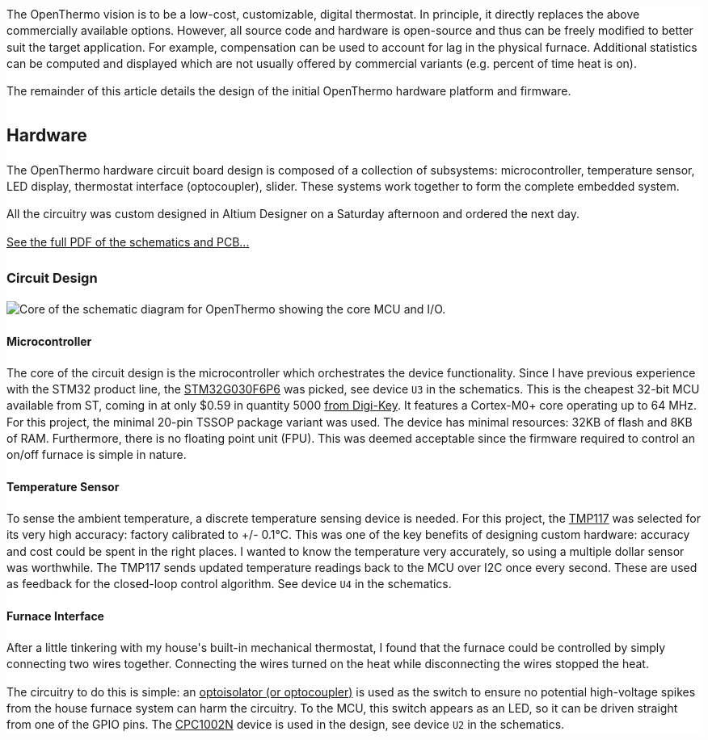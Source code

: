 The OpenThermo vision is to be a low-cost, customizable, digital thermostat. In principle, it directly replaces the above commercially available options. However, all source code and hardware is open-source and thus can be freely modified to better suit the target application. For example, compensation can be used to account for lag in the physical furnace. Additional statistics can be computed and displayed which are not usually offered by commercial variants (e.g. percent of time heat is on).

The remainder of this article details the design of the initial OpenThermo hardware platform and firmware.

## Hardware

The OpenThermo hardware circuit board design is composed of a collection of subsystems: microcontroller, temperature sensor, LED display, thermostat interface (optocoupler), slider. These systems work together to form the complete embedded system.

All the circuitry was custom designed in Altium Designer on a Saturday afternoon and ordered the next day.

[See the full PDF of the schematics and PCB...](https://github.com/npetersen2/OpenThermo/blob/main/hardware/REV20201004A/Schematics.pdf)

### Circuit Design

![Core of the schematic diagram for OpenThermo showing the core MCU and I/O.][sch01]

#### Microcontroller

The core of the circuit design is the microcontroller which orchestrates the device functionality. Since I have previous experience with the STM32 product line, the [STM32G030F6P6](https://www.st.com/en/microcontrollers-microprocessors/stm32g030f6.html) was picked, see device `U3` in the schematics. This is the cheapest 32-bit MCU available from ST, coming in at only $0.59 in quantity 5000 [from Digi-Key](https://www.digikey.com/en/products/detail/stmicroelectronics/STM32G030F6P6/10326686). It features a Cortex-M0+ core operating up to 64 MHz. For this project, the minimal 20-pin TSSOP package variant was used. The device has minimal resources: 32KB of flash and 8KB of RAM. Furthermore, there is no floating point unit (FPU). This was deemed acceptable since the firmware required to control an on/off furnace is simple in nature.

#### Temperature Sensor

To sense the ambient temperature, a discrete temperature sensing device is needed. For this project, the [TMP117](https://www.ti.com/lit/ds/symlink/tmp117.pdf) was selected for its very high accuracy: factory calibrated to +/- 0.1°C. This was one of the key benefits of designing custom hardware: accuracy and cost could be spent in the right places. I wanted to know the temperature very accurately, so using a multiple dollar sensor was worthwhile. The TMP117 sends updated temperature readings back to the MCU over I2C once every second. These are used as feedback for the closed-loop control algorithm. See device `U4` in the schematics.

#### Furnace Interface

After a little tinkering with my house's built-in mechanical thermostat, I found that the furnace could be controlled by simply connecting two wires together. Connecting the wires turned on the heat while disconnecting the wires stopped the heat.

The circuitry to do this is simple: an [optoisolator (or optocoupler)](https://en.wikipedia.org/wiki/Opto-isolator) is used as the switch to ensure no potential high-voltage spikes from the house furnace system can harm the circuitry. To the MCU, this switch appears as an LED, so it can be driven straight from one of the GPIO pins. The [CPC1002N](https://www.ixysic.com/home/pdfs.nsf/www/CPC1002N.pdf/$file/CPC1002N.pdf) device is used in the design, see device `U2` in the schematics.


[img01]: /assets/images/openthermo_v1/img-01.jpg
[img02]: /assets/images/openthermo_v1/img-02.jpg
[img03]: /assets/images/openthermo_v1/img-03.jpg
[img04]: /assets/images/openthermo_v1/img-04.jpg
[img05]: /assets/images/openthermo_v1/img-05.jpg
[img06]: /assets/images/openthermo_v1/img-06.jpg
[img07]: /assets/images/openthermo_v1/img-07.jpg
[img08]: /assets/images/openthermo_v1/img-08.jpg
[sch01]: /assets/images/openthermo_v1/sch01.png
[sch02]: /assets/images/openthermo_v1/sch02.png
[sch03]: /assets/images/openthermo_v1/sch03.png
[pcb-rendering-front]: /assets/images/openthermo_v1/PCB_3D_top.png
[pcb-rendering-back]: /assets/images/openthermo_v1/PCB_3D_bottom.png
[plot1]: /assets/images/openthermo_v1/plot1.svg
[plot2]: /assets/images/openthermo_v1/plot2.svg
[plot3]: /assets/images/openthermo_v1/plot3.svg
[plot_temp_vs_heat_on]: /assets/images/openthermo_v1/plot_temp_vs_heat_on.svg
[alternatives]: /assets/images/openthermo_v1/alternatives.png
[mechanical-thermostat]: /assets/images/openthermo_v1/mechanical-thermostat.jpg